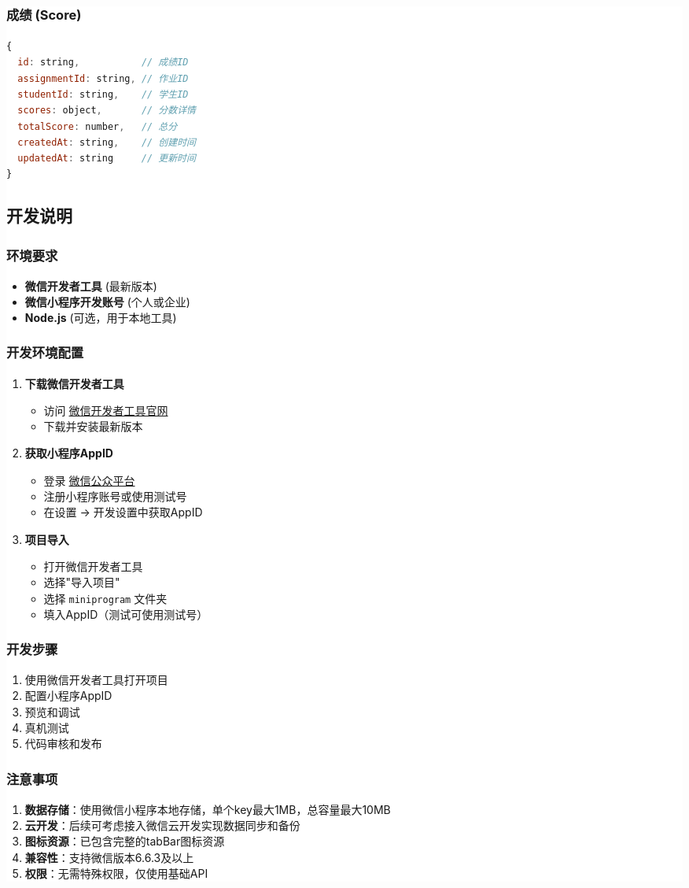 ### 成绩 (Score)
```javascript
{
  id: string,           // 成绩ID
  assignmentId: string, // 作业ID
  studentId: string,    // 学生ID
  scores: object,       // 分数详情
  totalScore: number,   // 总分
  createdAt: string,    // 创建时间
  updatedAt: string     // 更新时间
}
```

## 开发说明

### 环境要求
- **微信开发者工具** (最新版本)
- **微信小程序开发账号** (个人或企业)
- **Node.js** (可选，用于本地工具)

### 开发环境配置

1. **下载微信开发者工具**
   - 访问 [微信开发者工具官网](https://developers.weixin.qq.com/miniprogram/dev/devtools/download.html)
   - 下载并安装最新版本

2. **获取小程序AppID**
   - 登录 [微信公众平台](https://mp.weixin.qq.com/)
   - 注册小程序账号或使用测试号
   - 在设置 → 开发设置中获取AppID

3. **项目导入**
   - 打开微信开发者工具
   - 选择"导入项目"
   - 选择 `miniprogram` 文件夹
   - 填入AppID（测试可使用测试号）

### 开发步骤
1. 使用微信开发者工具打开项目
2. 配置小程序AppID
3. 预览和调试
4. 真机测试
5. 代码审核和发布

### 注意事项
1. **数据存储**：使用微信小程序本地存储，单个key最大1MB，总容量最大10MB
2. **云开发**：后续可考虑接入微信云开发实现数据同步和备份
3. **图标资源**：已包含完整的tabBar图标资源
4. **兼容性**：支持微信版本6.6.3及以上
5. **权限**：无需特殊权限，仅使用基础API

